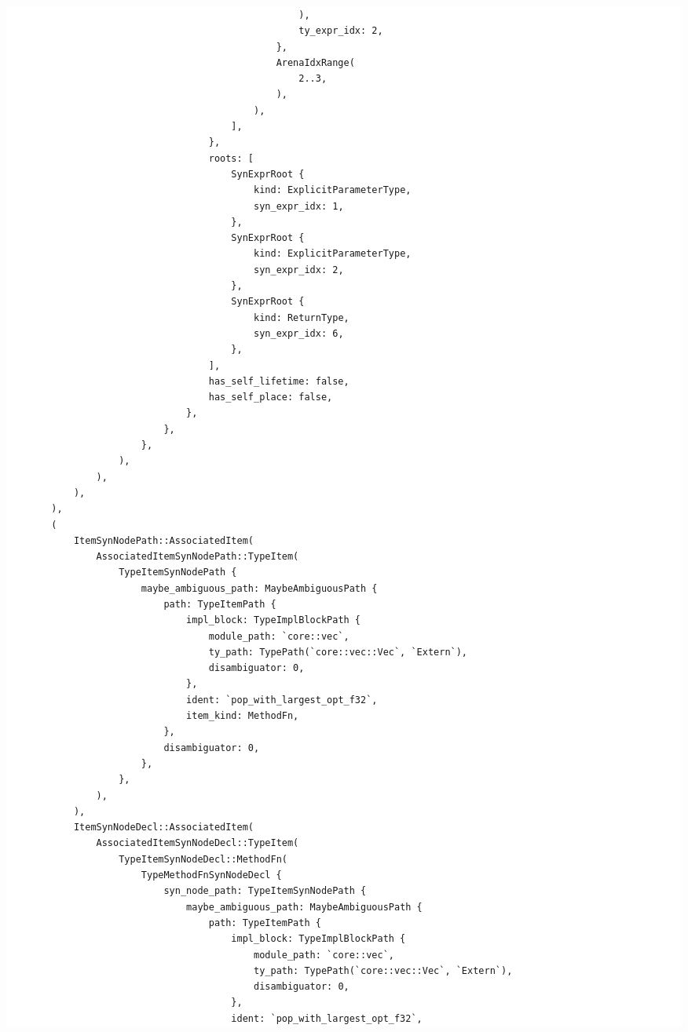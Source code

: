                                                         ),
                                                        ty_expr_idx: 2,
                                                    },
                                                    ArenaIdxRange(
                                                        2..3,
                                                    ),
                                                ),
                                            ],
                                        },
                                        roots: [
                                            SynExprRoot {
                                                kind: ExplicitParameterType,
                                                syn_expr_idx: 1,
                                            },
                                            SynExprRoot {
                                                kind: ExplicitParameterType,
                                                syn_expr_idx: 2,
                                            },
                                            SynExprRoot {
                                                kind: ReturnType,
                                                syn_expr_idx: 6,
                                            },
                                        ],
                                        has_self_lifetime: false,
                                        has_self_place: false,
                                    },
                                },
                            },
                        ),
                    ),
                ),
            ),
            (
                ItemSynNodePath::AssociatedItem(
                    AssociatedItemSynNodePath::TypeItem(
                        TypeItemSynNodePath {
                            maybe_ambiguous_path: MaybeAmbiguousPath {
                                path: TypeItemPath {
                                    impl_block: TypeImplBlockPath {
                                        module_path: `core::vec`,
                                        ty_path: TypePath(`core::vec::Vec`, `Extern`),
                                        disambiguator: 0,
                                    },
                                    ident: `pop_with_largest_opt_f32`,
                                    item_kind: MethodFn,
                                },
                                disambiguator: 0,
                            },
                        },
                    ),
                ),
                ItemSynNodeDecl::AssociatedItem(
                    AssociatedItemSynNodeDecl::TypeItem(
                        TypeItemSynNodeDecl::MethodFn(
                            TypeMethodFnSynNodeDecl {
                                syn_node_path: TypeItemSynNodePath {
                                    maybe_ambiguous_path: MaybeAmbiguousPath {
                                        path: TypeItemPath {
                                            impl_block: TypeImplBlockPath {
                                                module_path: `core::vec`,
                                                ty_path: TypePath(`core::vec::Vec`, `Extern`),
                                                disambiguator: 0,
                                            },
                                            ident: `pop_with_largest_opt_f32`,